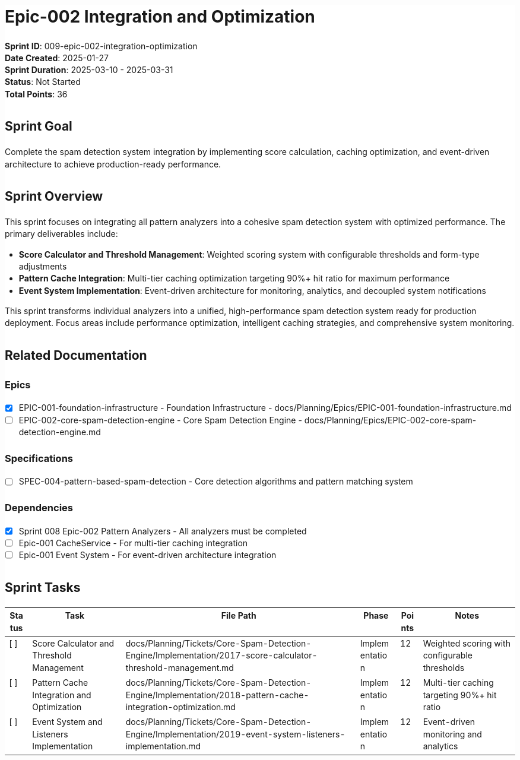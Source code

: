 # Epic-002 Integration and Optimization

**Sprint ID**: 009-epic-002-integration-optimization  
**Date Created**: 2025-01-27  
**Sprint Duration**: 2025-03-10 - 2025-03-31  
**Status**: Not Started  
**Total Points**: 36

## Sprint Goal
Complete the spam detection system integration by implementing score calculation, caching optimization, and event-driven architecture to achieve production-ready performance.

## Sprint Overview
This sprint focuses on integrating all pattern analyzers into a cohesive spam detection system with optimized performance. The primary deliverables include:

- **Score Calculator and Threshold Management**: Weighted scoring system with configurable thresholds and form-type adjustments
- **Pattern Cache Integration**: Multi-tier caching optimization targeting 90%+ hit ratio for maximum performance
- **Event System Implementation**: Event-driven architecture for monitoring, analytics, and decoupled system notifications

This sprint transforms individual analyzers into a unified, high-performance spam detection system ready for production deployment. Focus areas include performance optimization, intelligent caching strategies, and comprehensive system monitoring.

## Related Documentation
### Epics
- [x] EPIC-001-foundation-infrastructure - Foundation Infrastructure - docs/Planning/Epics/EPIC-001-foundation-infrastructure.md
- [ ] EPIC-002-core-spam-detection-engine - Core Spam Detection Engine - docs/Planning/Epics/EPIC-002-core-spam-detection-engine.md

### Specifications  
- [ ] SPEC-004-pattern-based-spam-detection - Core detection algorithms and pattern matching system

### Dependencies
- [x] Sprint 008 Epic-002 Pattern Analyzers - All analyzers must be completed
- [ ] Epic-001 CacheService - For multi-tier caching integration
- [ ] Epic-001 Event System - For event-driven architecture integration

## Sprint Tasks

| Status | Task | File Path | Phase | Points | Notes |
|--------|------|-----------|-------|--------|-------|
| [ ] | Score Calculator and Threshold Management | docs/Planning/Tickets/Core-Spam-Detection-Engine/Implementation/2017-score-calculator-threshold-management.md | Implementation | 12 | Weighted scoring with configurable thresholds |
| [ ] | Pattern Cache Integration and Optimization | docs/Planning/Tickets/Core-Spam-Detection-Engine/Implementation/2018-pattern-cache-integration-optimization.md | Implementation | 12 | Multi-tier caching targeting 90%+ hit ratio |
| [ ] | Event System and Listeners Implementation | docs/Planning/Tickets/Core-Spam-Detection-Engine/Implementation/2019-event-system-listeners-implementation.md | Implementation | 12 | Event-driven monitoring and analytics |
